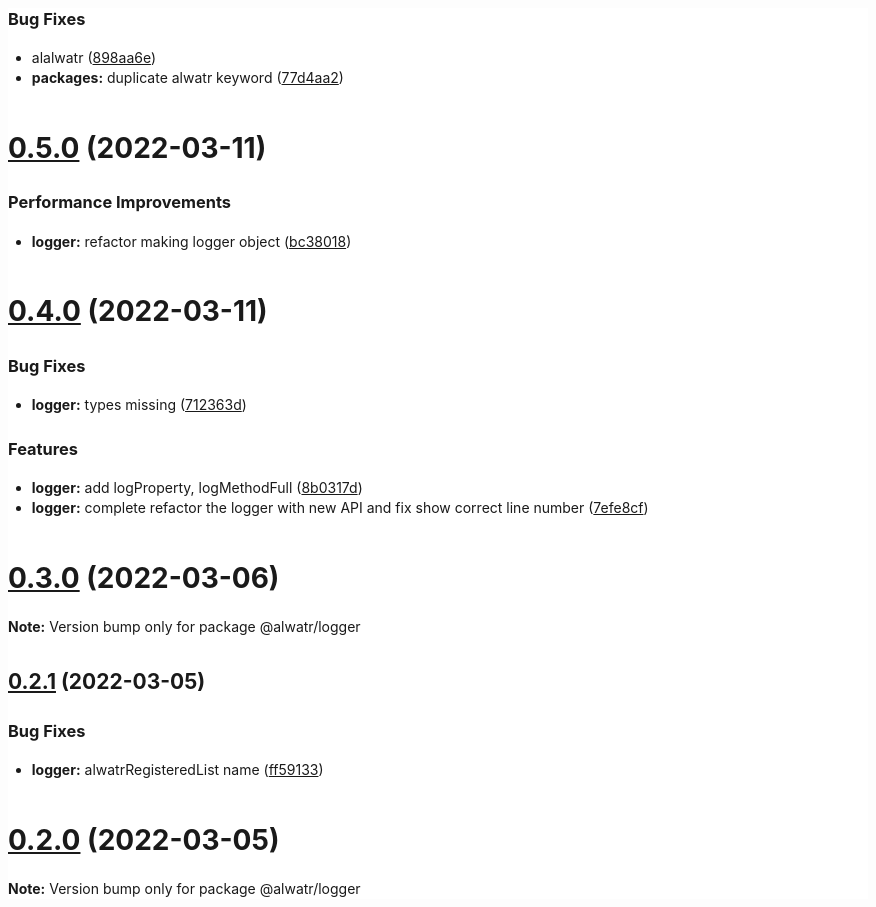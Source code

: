 ### Bug Fixes

- alalwatr ([898aa6e](https://github.com/Alwatr/eslib/commit/898aa6ed0888eab9265c83b96a50f1b8c216d143))
- **packages:** duplicate alwatr keyword ([77d4aa2](https://github.com/Alwatr/eslib/commit/77d4aa2105ad47515c3eee251fd6b8c281d0d1fc))

# [0.5.0](https://github.com/Alwatr/eslib/compare/v0.4.0...v0.5.0) (2022-03-11)

### Performance Improvements

- **logger:** refactor making logger object ([bc38018](https://github.com/Alwatr/eslib/commit/bc38018758540130df2f46c44521aea0a867bbe8))

# [0.4.0](https://github.com/Alwatr/eslib/compare/v0.3.0...v0.4.0) (2022-03-11)

### Bug Fixes

- **logger:** types missing ([712363d](https://github.com/Alwatr/eslib/commit/712363d3cf77a712f8c801c4dc9d06d256dfc0e6))

### Features

- **logger:** add logProperty, logMethodFull ([8b0317d](https://github.com/Alwatr/eslib/commit/8b0317db88ed73604a27935a3a30cd5c31cb0804))
- **logger:** complete refactor the logger with new API and fix show correct line number ([7efe8cf](https://github.com/Alwatr/eslib/commit/7efe8cf0f566e148406f38fdd60fa3d747c9bc51))

# [0.3.0](https://github.com/Alwatr/eslib/compare/v0.2.1...v0.3.0) (2022-03-06)

**Note:** Version bump only for package @alwatr/logger

## [0.2.1](https://github.com/Alwatr/eslib/compare/v0.2.0...v0.2.1) (2022-03-05)

### Bug Fixes

- **logger:** alwatrRegisteredList name ([ff59133](https://github.com/Alwatr/eslib/commit/ff5913321c4eafa1ce53fdacebf8fb4f23bfe430))

# [0.2.0](https://github.com/Alwatr/eslib/compare/v0.1.2...v0.2.0) (2022-03-05)

**Note:** Version bump only for package @alwatr/logger
